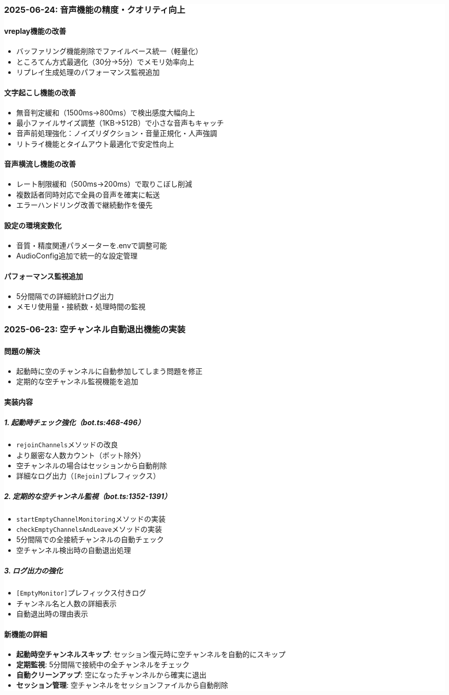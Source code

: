 ### 2025-06-24: 音声機能の精度・クオリティ向上
#### vreplay機能の改善
- バッファリング機能削除でファイルベース統一（軽量化）
- ところてん方式最適化（30分→5分）でメモリ効率向上
- リプレイ生成処理のパフォーマンス監視追加

#### 文字起こし機能の改善
- 無音判定緩和（1500ms→800ms）で検出感度大幅向上
- 最小ファイルサイズ調整（1KB→512B）で小さな音声もキャッチ
- 音声前処理強化：ノイズリダクション・音量正規化・人声強調
- リトライ機能とタイムアウト最適化で安定性向上

#### 音声横流し機能の改善
- レート制限緩和（500ms→200ms）で取りこぼし削減
- 複数話者同時対応で全員の音声を確実に転送
- エラーハンドリング改善で継続動作を優先

#### 設定の環境変数化
- 音質・精度関連パラメーターを.envで調整可能
- AudioConfig追加で統一的な設定管理

#### パフォーマンス監視追加
- 5分間隔での詳細統計ログ出力
- メモリ使用量・接続数・処理時間の監視

### 2025-06-23: 空チャンネル自動退出機能の実装

#### 問題の解決
- 起動時に空のチャンネルに自動参加してしまう問題を修正
- 定期的な空チャンネル監視機能を追加

#### 実装内容

##### 1. 起動時チェック強化（bot.ts:468-496）
- `rejoinChannels`メソッドの改良
- より厳密な人数カウント（ボット除外）
- 空チャンネルの場合はセッションから自動削除
- 詳細なログ出力（`[Rejoin]`プレフィックス）

##### 2. 定期的な空チャンネル監視（bot.ts:1352-1391）
- `startEmptyChannelMonitoring`メソッドの実装
- `checkEmptyChannelsAndLeave`メソッドの実装
- 5分間隔での全接続チャンネルの自動チェック
- 空チャンネル検出時の自動退出処理

##### 3. ログ出力の強化
- `[EmptyMonitor]`プレフィックス付きログ
- チャンネル名と人数の詳細表示
- 自動退出時の理由表示

#### 新機能の詳細
- **起動時空チャンネルスキップ**: セッション復元時に空チャンネルを自動的にスキップ
- **定期監視**: 5分間隔で接続中の全チャンネルをチェック
- **自動クリーンアップ**: 空になったチャンネルから確実に退出
- **セッション管理**: 空チャンネルをセッションファイルから自動削除
